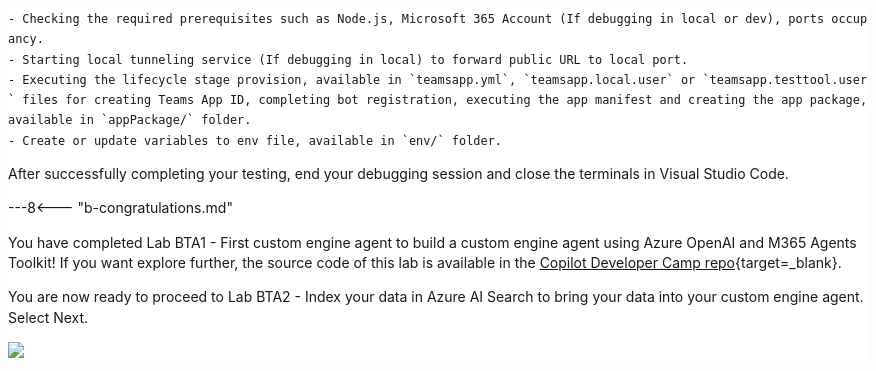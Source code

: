     - Checking the required prerequisites such as Node.js, Microsoft 365 Account (If debugging in local or dev), ports occupancy.
    - Starting local tunneling service (If debugging in local) to forward public URL to local port.
    - Executing the lifecycle stage provision, available in `teamsapp.yml`, `teamsapp.local.user` or `teamsapp.testtool.user` files for creating Teams App ID, completing bot registration, executing the app manifest and creating the app package, available in `appPackage/` folder.
    - Create or update variables to env file, available in `env/` folder.

After successfully completing your testing, end your debugging session and close the terminals in Visual Studio Code.

<cc-end-step lab="bta1" exercise="2" step="2" />

---8<--- "b-congratulations.md"

You have completed Lab BTA1 - First custom engine agent to build a custom engine agent using Azure OpenAI and M365 Agents Toolkit! If you want explore further, the source code of this lab is available in the [Copilot Developer Camp repo](https://github.com/microsoft/copilot-camp/tree/main/src/custom-engine-agent/Lab01-From-TTK-template/CareerGenie){target=_blank}.

You are now ready to proceed to Lab BTA2 - Index your data in Azure AI Search to bring your data into your custom engine agent. Select Next.

<cc-next url="../02-rag" />

<img src="https://m365-visitor-stats.azurewebsites.net/copilot-camp/custom-engine/teams-ai/01-custom-engine-agent" />
